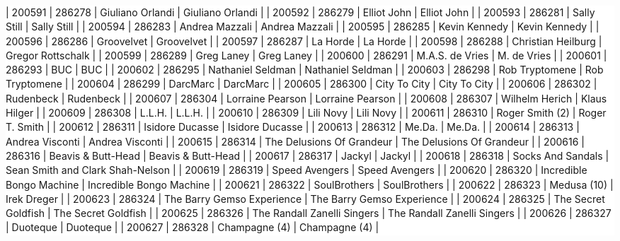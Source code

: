 | 200591 | 286278 | Giuliano Orlandi | Giuliano Orlandi |
| 200592 | 286279 | Elliot John | Elliot John |
| 200593 | 286281 | Sally Still | Sally Still |
| 200594 | 286283 | Andrea Mazzali | Andrea Mazzali |
| 200595 | 286285 | Kevin Kennedy | Kevin Kennedy |
| 200596 | 286286 | Groovelvet | Groovelvet |
| 200597 | 286287 | La Horde | La Horde |
| 200598 | 286288 | Christian Heilburg | Gregor Rottschalk |
| 200599 | 286289 | Greg Laney | Greg Laney |
| 200600 | 286291 | M.A.S. de Vries | M. de Vries |
| 200601 | 286293 | BUC | BUC |
| 200602 | 286295 | Nathaniel Seldman | Nathaniel Seldman |
| 200603 | 286298 | Rob Tryptomene | Rob Tryptomene |
| 200604 | 286299 | DarcMarc | DarcMarc |
| 200605 | 286300 | City To City | City To City |
| 200606 | 286302 | Rudenbeck | Rudenbeck |
| 200607 | 286304 | Lorraine Pearson | Lorraine Pearson |
| 200608 | 286307 | Wilhelm Herich | Klaus Hilger |
| 200609 | 286308 | L.L.H. | L.L.H. |
| 200610 | 286309 | Lili Novy | Lili Novy |
| 200611 | 286310 | Roger Smith (2) | Roger T. Smith |
| 200612 | 286311 | Isidore Ducasse | Isidore Ducasse |
| 200613 | 286312 | Me.Da. | Me.Da. |
| 200614 | 286313 | Andrea Visconti | Andrea Visconti |
| 200615 | 286314 | The Delusions Of Grandeur | The Delusions Of Grandeur |
| 200616 | 286316 | Beavis & Butt-Head | Beavis & Butt-Head |
| 200617 | 286317 | Jackyl | Jackyl |
| 200618 | 286318 | Socks And Sandals | Sean Smith and Clark Shah-Nelson |
| 200619 | 286319 | Speed Avengers | Speed Avengers |
| 200620 | 286320 | Incredible Bongo Machine | Incredible Bongo Machine |
| 200621 | 286322 | SoulBrothers | SoulBrothers |
| 200622 | 286323 | Medusa (10) | Irek Dreger |
| 200623 | 286324 | The Barry Gemso Experience | The Barry Gemso Experience |
| 200624 | 286325 | The Secret Goldfish | The Secret Goldfish |
| 200625 | 286326 | The Randall Zanelli Singers | The Randall Zanelli Singers |
| 200626 | 286327 | Duoteque | Duoteque |
| 200627 | 286328 | Champagne (4) | Champagne (4) |